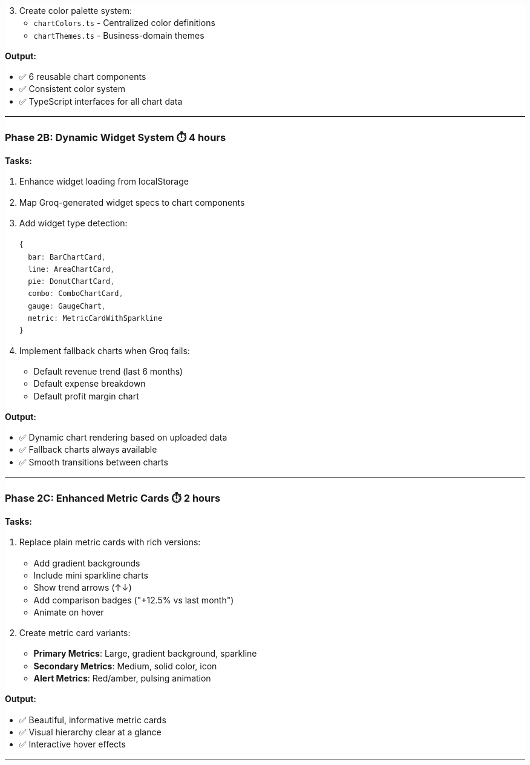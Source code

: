 3. Create color palette system:
   - `chartColors.ts` - Centralized color definitions
   - `chartThemes.ts` - Business-domain themes

**Output:**
- ✅ 6 reusable chart components
- ✅ Consistent color system
- ✅ TypeScript interfaces for all chart data

---

### **Phase 2B: Dynamic Widget System** ⏱️ 4 hours
**Tasks:**
1. Enhance widget loading from localStorage
2. Map Groq-generated widget specs to chart components
3. Add widget type detection:
   ```typescript
   {
     bar: BarChartCard,
     line: AreaChartCard,
     pie: DonutChartCard,
     combo: ComboChartCard,
     gauge: GaugeChart,
     metric: MetricCardWithSparkline
   }
   ```

4. Implement fallback charts when Groq fails:
   - Default revenue trend (last 6 months)
   - Default expense breakdown
   - Default profit margin chart

**Output:**
- ✅ Dynamic chart rendering based on uploaded data
- ✅ Fallback charts always available
- ✅ Smooth transitions between charts

---

### **Phase 2C: Enhanced Metric Cards** ⏱️ 2 hours
**Tasks:**
1. Replace plain metric cards with rich versions:
   - Add gradient backgrounds
   - Include mini sparkline charts
   - Show trend arrows (↑↓)
   - Add comparison badges ("+12.5% vs last month")
   - Animate on hover

2. Create metric card variants:
   - **Primary Metrics**: Large, gradient background, sparkline
   - **Secondary Metrics**: Medium, solid color, icon
   - **Alert Metrics**: Red/amber, pulsing animation

**Output:**
- ✅ Beautiful, informative metric cards
- ✅ Visual hierarchy clear at a glance
- ✅ Interactive hover effects

---